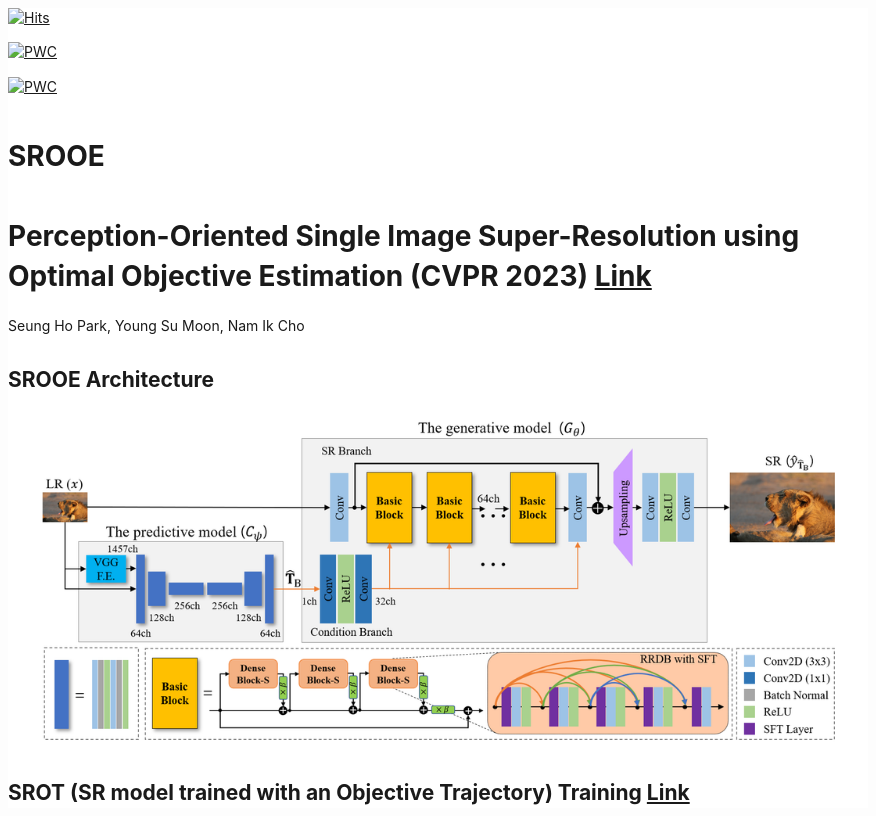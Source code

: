 [![Hits](https://hits.seeyoufarm.com/api/count/incr/badge.svg?url=https%3A%2F%2Fgithub.com%2Fseungho-snu%2FSROOE&count_bg=%2379C83D&title_bg=%23555555&icon=&icon_color=%23E7E7E7&title=hits&edge_flat=false)](https://hits.seeyoufarm.com)

[![PWC](https://img.shields.io/endpoint.svg?url=https://paperswithcode.com/badge/perception-oriented-single-image-super/image-super-resolution-on-div2k-val-4x)](https://paperswithcode.com/sota/image-super-resolution-on-div2k-val-4x?p=perception-oriented-single-image-super)

[![PWC](https://img.shields.io/endpoint.svg?url=https://paperswithcode.com/badge/perception-oriented-single-image-super/image-super-resolution-on-general100-4x)](https://paperswithcode.com/sota/image-super-resolution-on-general100-4x?p=perception-oriented-single-image-super)

# SROOE

# Perception-Oriented Single Image Super-Resolution using Optimal Objective Estimation (CVPR 2023) <a href="https://openaccess.thecvf.com/content/CVPR2023/html/Park_Perception-Oriented_Single_Image_Super-Resolution_Using_Optimal_Objective_Estimation_CVPR_2023_paper.html">Link</a>

Seung Ho Park, Young Su Moon, Nam Ik Cho

## SROOE Architecture

<p align="center"><img src="figures/network-architecture_v05.png" width="800"></p>

## SROT (SR model trained with an Objective Trajectory) Training <a href="https://github.com/seungho-snu/SROT">Link</a>
